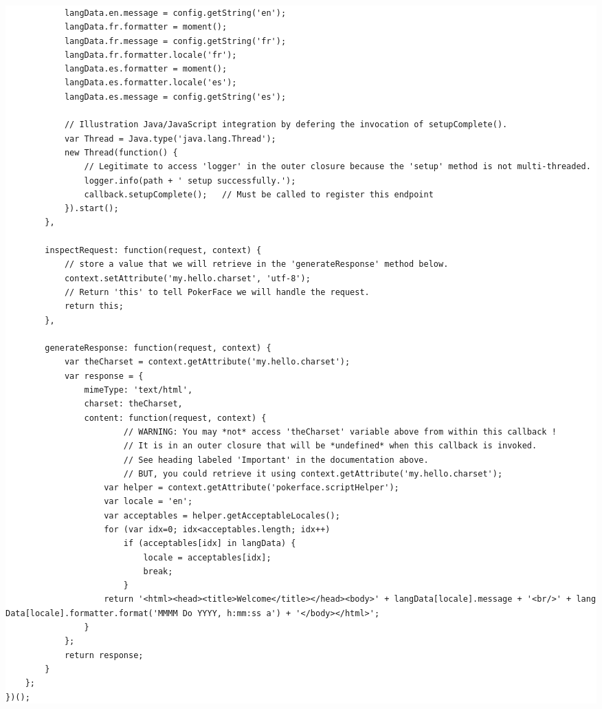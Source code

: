 ```
			langData.en.message = config.getString('en');
			langData.fr.formatter = moment();
			langData.fr.message = config.getString('fr');
			langData.fr.formatter.locale('fr');
			langData.es.formatter = moment();
			langData.es.formatter.locale('es');
			langData.es.message = config.getString('es');

			// Illustration Java/JavaScript integration by defering the invocation of setupComplete().
			var Thread = Java.type('java.lang.Thread');
			new Thread(function() {
				// Legitimate to access 'logger' in the outer closure because the 'setup' method is not multi-threaded.
				logger.info(path + ' setup successfully.');
				callback.setupComplete();	// Must be called to register this endpoint
			}).start();
		},
		
		inspectRequest: function(request, context) {
			// store a value that we will retrieve in the 'generateResponse' method below.
			context.setAttribute('my.hello.charset', 'utf-8');
			// Return 'this' to tell PokerFace we will handle the request.
			return this;
		},

		generateResponse: function(request, context) {
			var theCharset = context.getAttribute('my.hello.charset');
			var response = {
				mimeType: 'text/html',
				charset: theCharset,
				content: function(request, context) {
						// WARNING: You may *not* access 'theCharset' variable above from within this callback !
						// It is in an outer closure that will be *undefined* when this callback is invoked.
						// See heading labeled 'Important' in the documentation above.
						// BUT, you could retrieve it using context.getAttribute('my.hello.charset');
					var helper = context.getAttribute('pokerface.scriptHelper');
					var locale = 'en';
					var acceptables = helper.getAcceptableLocales();
					for (var idx=0; idx<acceptables.length; idx++)
						if (acceptables[idx] in langData) {
							locale = acceptables[idx];
							break;
						}
					return '<html><head><title>Welcome</title></head><body>' + langData[locale].message + '<br/>' + langData[locale].formatter.format('MMMM Do YYYY, h:mm:ss a') + '</body></html>';
				}
			};
			return response;
		}
	};
})();
```
